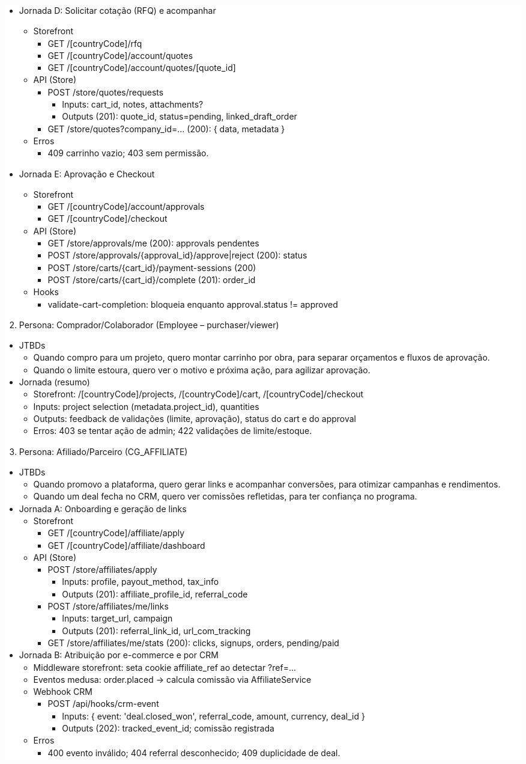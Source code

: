 - Jornada D: Solicitar cotação (RFQ) e acompanhar
  - Storefront
    - GET /[countryCode]/rfq
    - GET /[countryCode]/account/quotes
    - GET /[countryCode]/account/quotes/[quote_id]
  - API (Store)
    - POST /store/quotes/requests
      - Inputs: cart_id, notes, attachments?
      - Outputs (201): quote_id, status=pending, linked_draft_order
    - GET /store/quotes?company_id=... (200): { data, metadata }
  - Erros
    - 409 carrinho vazio; 403 sem permissão.

- Jornada E: Aprovação e Checkout
  - Storefront
    - GET /[countryCode]/account/approvals
    - GET /[countryCode]/checkout
  - API (Store)
    - GET /store/approvals/me (200): approvals pendentes
    - POST /store/approvals/{approval_id}/approve|reject (200): status
    - POST /store/carts/{cart_id}/payment-sessions (200)
    - POST /store/carts/{cart_id}/complete (201): order_id
  - Hooks
    - validate-cart-completion: bloqueia enquanto approval.status != approved

2) Persona: Comprador/Colaborador (Employee – purchaser/viewer)
- JTBDs
  - Quando compro para um projeto, quero montar carrinho por obra, para separar orçamentos e fluxos de aprovação.
  - Quando o limite estoura, quero ver o motivo e próxima ação, para agilizar aprovação.
- Jornada (resumo)
  - Storefront: /[countryCode]/projects, /[countryCode]/cart, /[countryCode]/checkout
  - Inputs: project selection (metadata.project_id), quantities
  - Outputs: feedback de validações (limite, aprovação), status do cart e do approval
  - Erros: 403 se tentar ação de admin; 422 validações de limite/estoque.

3) Persona: Afiliado/Parceiro (CG_AFFILIATE)
- JTBDs
  - Quando promovo a plataforma, quero gerar links e acompanhar conversões, para otimizar campanhas e rendimentos.
  - Quando um deal fecha no CRM, quero ver comissões refletidas, para ter confiança no programa.
- Jornada A: Onboarding e geração de links
  - Storefront
    - GET /[countryCode]/affiliate/apply
    - GET /[countryCode]/affiliate/dashboard
  - API (Store)
    - POST /store/affiliates/apply
      - Inputs: profile, payout_method, tax_info
      - Outputs (201): affiliate_profile_id, referral_code
    - POST /store/affiliates/me/links
      - Inputs: target_url, campaign
      - Outputs (201): referral_link_id, url_com_tracking
    - GET /store/affiliates/me/stats (200): clicks, signups, orders, pending/paid
- Jornada B: Atribuição por e-commerce e por CRM
  - Middleware storefront: seta cookie affiliate_ref ao detectar ?ref=...
  - Eventos medusa: order.placed -> calcula comissão via AffiliateService
  - Webhook CRM
    - POST /api/hooks/crm-event
      - Inputs: { event: 'deal.closed_won', referral_code, amount, currency, deal_id }
      - Outputs (202): tracked_event_id; comissão registrada
  - Erros
    - 400 evento inválido; 404 referral desconhecido; 409 duplicidade de deal.
